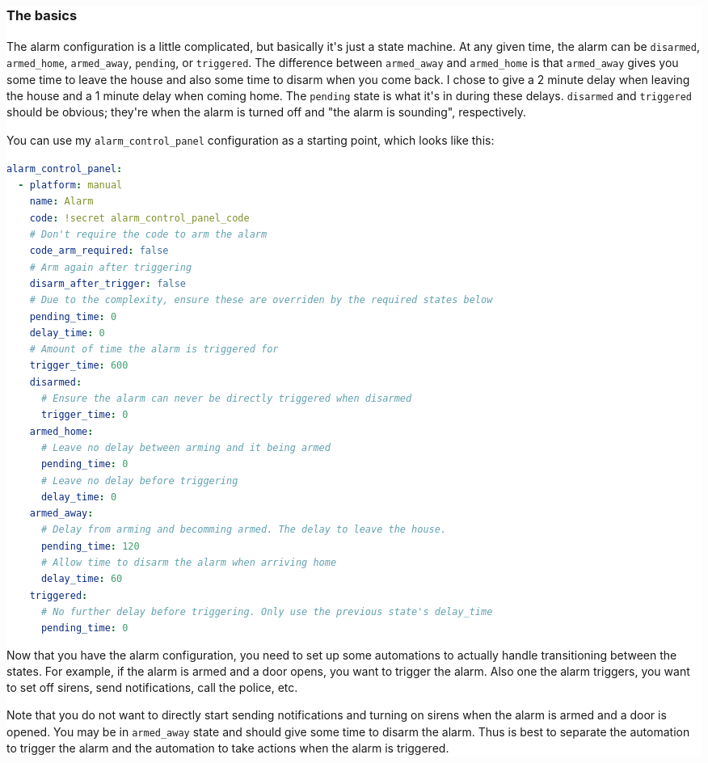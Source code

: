 ### The basics

The alarm configuration is a little complicated, but basically it's just a state machine. At any given time, the alarm can be `disarmed`, `armed_home`, `armed_away`, `pending`, or `triggered`. The difference between `armed_away` and `armed_home` is that `armed_away` gives you some time to leave the house and also some time to disarm when you come back. I chose to give a 2 minute delay when leaving the house and a 1 minute delay when coming home. The `pending` state is what it's in during these delays. `disarmed` and `triggered` should be obvious; they're when the alarm is turned off and "the alarm is sounding", respectively. 

You can use my `alarm_control_panel` configuration as a starting point, which looks like this:

```yaml
alarm_control_panel:
  - platform: manual
    name: Alarm
    code: !secret alarm_control_panel_code
    # Don't require the code to arm the alarm
    code_arm_required: false
    # Arm again after triggering
    disarm_after_trigger: false
    # Due to the complexity, ensure these are overriden by the required states below
    pending_time: 0
    delay_time: 0
    # Amount of time the alarm is triggered for
    trigger_time: 600
    disarmed:
      # Ensure the alarm can never be directly triggered when disarmed
      trigger_time: 0
    armed_home:
      # Leave no delay between arming and it being armed
      pending_time: 0
      # Leave no delay before triggering
      delay_time: 0
    armed_away:
      # Delay from arming and becomming armed. The delay to leave the house.
      pending_time: 120
      # Allow time to disarm the alarm when arriving home
      delay_time: 60
    triggered:
      # No further delay before triggering. Only use the previous state's delay_time
      pending_time: 0
```

Now that you have the alarm configuration, you need to set up some automations to actually handle transitioning between the states. For example, if the alarm is armed and a door opens, you want to trigger the alarm. Also one the alarm triggers, you want to set off sirens, send notifications, call the police, etc.

Note that you do not want to directly start sending notifications and turning on sirens when the alarm is armed and a door is opened. You may be in `armed_away` state and should give some time to disarm the alarm. Thus is best to separate the automation to trigger the alarm and the automation to take actions when the alarm is triggered.
